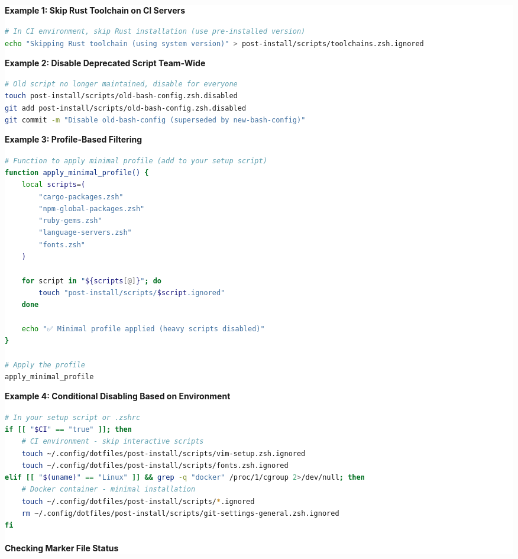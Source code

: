 **Example 1: Skip Rust Toolchain on CI Servers**

```bash
# In CI environment, skip Rust installation (use pre-installed version)
echo "Skipping Rust toolchain (using system version)" > post-install/scripts/toolchains.zsh.ignored
```

**Example 2: Disable Deprecated Script Team-Wide**

```bash
# Old script no longer maintained, disable for everyone
touch post-install/scripts/old-bash-config.zsh.disabled
git add post-install/scripts/old-bash-config.zsh.disabled
git commit -m "Disable old-bash-config (superseded by new-bash-config)"
```

**Example 3: Profile-Based Filtering**

```bash
# Function to apply minimal profile (add to your setup script)
function apply_minimal_profile() {
    local scripts=(
        "cargo-packages.zsh"
        "npm-global-packages.zsh"
        "ruby-gems.zsh"
        "language-servers.zsh"
        "fonts.zsh"
    )

    for script in "${scripts[@]}"; do
        touch "post-install/scripts/$script.ignored"
    done

    echo "✅ Minimal profile applied (heavy scripts disabled)"
}

# Apply the profile
apply_minimal_profile
```

**Example 4: Conditional Disabling Based on Environment**

```bash
# In your setup script or .zshrc
if [[ "$CI" == "true" ]]; then
    # CI environment - skip interactive scripts
    touch ~/.config/dotfiles/post-install/scripts/vim-setup.zsh.ignored
    touch ~/.config/dotfiles/post-install/scripts/fonts.zsh.ignored
elif [[ "$(uname)" == "Linux" ]] && grep -q "docker" /proc/1/cgroup 2>/dev/null; then
    # Docker container - minimal installation
    touch ~/.config/dotfiles/post-install/scripts/*.ignored
    rm ~/.config/dotfiles/post-install/scripts/git-settings-general.zsh.ignored
fi
```

#### Checking Marker File Status
